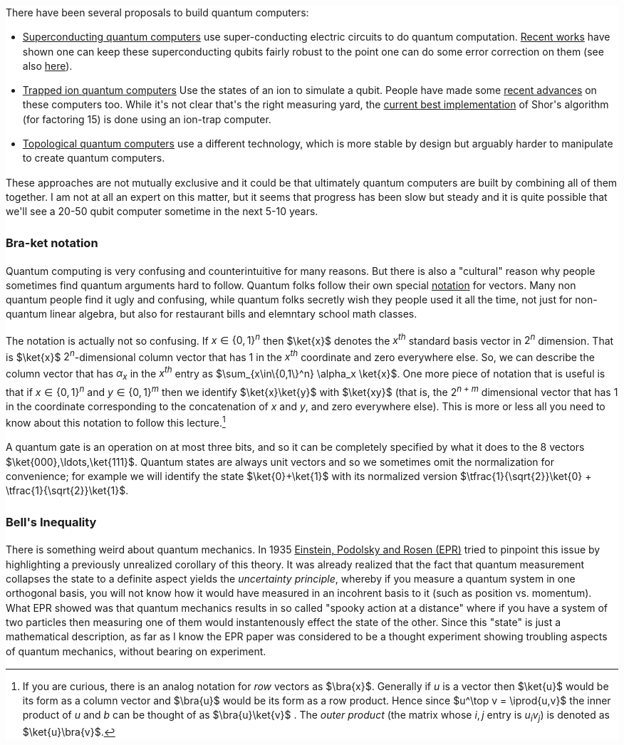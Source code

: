 There have been several proposals to build quantum computers:

* [Superconducting quantum computers](https://en.wikipedia.org/wiki/Superconducting_quantum_computing) use super-conducting electric circuits to do quantum computation. [Recent works](http://arxiv.org/abs/1411.7403) have shown one can keep these superconducting qubits fairly robust to the point one can do some error correction on them (see also [here](http://arxiv.org/abs/1508.05882v2)).

* [Trapped ion quantum computers](https://en.wikipedia.org/wiki/Trapped_ion_quantum_computer) Use the states of an ion to simulate a qubit. People have made some [recent advances](http://iontrap.umd.edu/wp-content/uploads/2016/02/1602.02840v1.pdf) on these computers too. While it's not clear that's the right measuring yard, the [current best implementation](http://arxiv.org/abs/1507.08852) of Shor's algorithm (for factoring 15) is done using an ion-trap computer.

* [Topological quantum computers](https://en.wikipedia.org/wiki/Topological_quantum_computer) use a different technology, which is more stable by design but arguably harder to manipulate to create quantum computers.

These approaches are not mutually exclusive and it could be that ultimately quantum computers are built by combining all of them together.
I am not at all an expert on this matter, but it seems that progress has been slow but steady and it is quite possible that we'll see a 20-50 qubit computer sometime in the next 5-10 years.


### Bra-ket notation

Quantum computing is very confusing and counterintuitive for many reasons.
But there is also a "cultural" reason why people sometimes find quantum arguments hard to follow.
Quantum folks follow their own special [notation](https://en.wikipedia.org/wiki/Bra%E2%80%93ket_notation) for vectors.
Many non quantum people find it ugly and confusing, while quantum folks secretly wish they people used it all the time, not just for non-quantum linear algebra, but also for restaurant bills and elemntary school math classes.

The notation is actually not so confusing. If $x\in\{0,1\}^n$ then $\ket{x}$ denotes the $x^{th}$ standard basis vector in $2^n$ dimension.
That is $\ket{x}$  $2^n$-dimensional column vector that has $1$ in the $x^{th}$ coordinate and zero everywhere else.
So, we can describe the column vector that has $\alpha_x$ in the $x^{th}$ entry as $\sum_{x\in\{0,1\}^n} \alpha_x \ket{x}$.
One more piece of notation that is useful is that if $x\in\{0,1\}^n$ and $y\in\{0,1\}^m$ then we identify $\ket{x}\ket{y}$ with $\ket{xy}$ (that is, the $2^{n+m}$ dimensional vector that has $1$ in the coordinate corresponding to the concatenation of $x$ and $y$, and zero everywhere else).
This is more or less all you need to know about this notation to follow this lecture.[^bra]

[^bra]: If you are curious, there is an analog notation for _row_ vectors as $\bra{x}$. Generally if $u$ is a vector then $\ket{u}$ would be its form as a column vector and $\bra{u}$ would be its form as a row product. Hence since $u^\top v = \iprod{u,v}$ the inner product of $u$ and $b$ can be thought of as $\bra{u}\ket{v}$ . The _outer product_ (the matrix whose $i,j$ entry is $u_iv_j$) is denoted as $\ket{u}\bra{v}$.

A quantum gate is an operation on at most three bits, and so it can be completely specified by what it does to the $8$ vectors $\ket{000},\ldots,\ket{111}$.
Quantum states are always unit vectors and so we sometimes omit the normalization for convenience; for example we will identify the state $\ket{0}+\ket{1}$ with its normalized version $\tfrac{1}{\sqrt{2}}\ket{0} + \tfrac{1}{\sqrt{2}}\ket{1}$.


### Bell's Inequality

There is something weird about quantum mechanics.
In 1935 [Einstein, Podolsky and Rosen (EPR)](http://plato.stanford.edu/entries/qt-epr/) tried to pinpoint this issue by highlighting a previously unrealized corollary of this theory.
It was already realized that the fact that quantum measurement collapses the state to a definite aspect yields  the _uncertainty principle_, whereby if you measure a quantum system in one orthogonal basis, you will not know how it would have measured in an incohrent basis to it (such as position vs. momentum).
What EPR showed was that quantum mechanics results in so called "spooky action at a distance" where if you have a system of two particles then measuring one of them would instantenously effect the state of the other.
Since this "state" is just a mathematical description,  as far as I know the EPR paper was considered to be a thought experiment showing troubling aspects of quantum mechanics, without bearing on experiment.

[^quantum]: If you _have_ seen quantum mechanics before, I should warn that I am making here many simplifications. In particular in quantunm mechanics the "probabilities" can actually be _complex_ numbers, though one gets most of the qualitative understanding by considering them as potentially negative real numbers. I will also be focusing throughout this presentation on so called "pure" quantum states, and ignore the fact that generally the states of a quantum subsystem are _mixed_ states that are a convex combination of pure states and can be described by a so called _density matrix_. This issue does not arise as much in quantum algorithms precisely because the goal is for a quantum computer is to be an isolated system that can evolve to continue to be in a pure state; in real world quantum computers however there will be interference from the outside world that causes the state to become mixed and increase its so called "von Neumann entropy"- fighting this interference and the second law of thermodynamics is much of what the challenge of building quantum computers is all about . More generally, this lecture is not meant to be a complete or accurate description of quantum mechanics, quantum information theory, or quantum computing, but rather just give a sense of the main points that are different about it from classical computing and how they relate to cryptography.
[^Feynman]: As its title suggests, Feynman's [lecture](https://www.cs.berkeley.edu/~christos/classics/Feynman.pdf) was actually focused on the other side of simulating physics with a computer, but he mentioned that as a "side remark" one could wonder if it's possible to simulate physics with a new kind of computer - a "quantum computer" which would "not [be] a Turing machine, but a machine of a different kind". As far as I know, Feynman did not suggest that such a computer could be useful for computations completely outside the domain of quantum simulation, and in fact he found the question of whether quantum mechanics could be simulated by a classical computer to be  more interesting.
[^legacy]: Of course, given that [we're still hearing](http://blog.cryptographyengineering.com/2016/03/attack-of-week-drown.html) of attacks exploiting "export grade" cryptography that was supposed to disappear with 1990's, I imagine that we'll still have products running 1024 bit RSA when everyone has a quantum laptop.
[^overhead]: This "99%" is a figure of speech, but not completely so. It seems that for many web servers, the TLS protocol (which based on the current non-lattice based systems would be completely broken by quantum computing) is responsible [for about 1% of the CPU usage](http://chimera.labs.oreilly.com/books/1230000000545/ch04.html#TLS_COMPUTATIONAL_COSTS).  
[^Grover]: I am using the theorist' definition of conflating "significant" with "super-polynomial". As we'll see, Grover's algorithm does offer a very generic _quadratic_ advantage in computation. Whether that quadratic advantage will  ever be good enough to offset in practice the significant overhead in building a quantum computer remains an open question. We also don't have evidence that super-polynomial speedups _can't_ be achieved for some problems outside the Factoring/Dlog or quantum simulation domains, and there is at least [one company](http://www.dwavesys.com/) banking on such speedups actually being feasible.
[^reversible]: It is a good exercise to verify that for every $g:\{0,1\}^n\rightarrow\{0,1\}^n$, $M_g$ is unitary if and only if $g$ is a permutation.
[^circuit]: It is a good exercise to show that if $M$ is a probabilistic process with $R(M) \leq T$ then there exists a probabilistic circuit  of size, say, $100 T n^2$ that approximately computes $M$ in the sense that for every input $x$, $\sum_{y\in\{0,1\}^n} \left| \Pr[C(x)=y] - M_{x,y} \right| < 1/3$.
[^paranoid]: If you are extremely paranoid about Alice and Bob communicating with one another, you can coordinate with your assistant to perform the experiment exactly at the same time, and make sure that the rooms are so that Alice and Bob couldn't communicate to each other in time  the results of the coin even if they do so at the speed of light.
[^CHSH]: This form of Bell's game was shown by CHSH
[^telepathy]: More accurately, one either has to give up on a "billiard ball type" theory of the universe or believe in telepathy (believe it or not, some scientists went for the [latter option](https://en.wikipedia.org/wiki/Superdeterminism)).